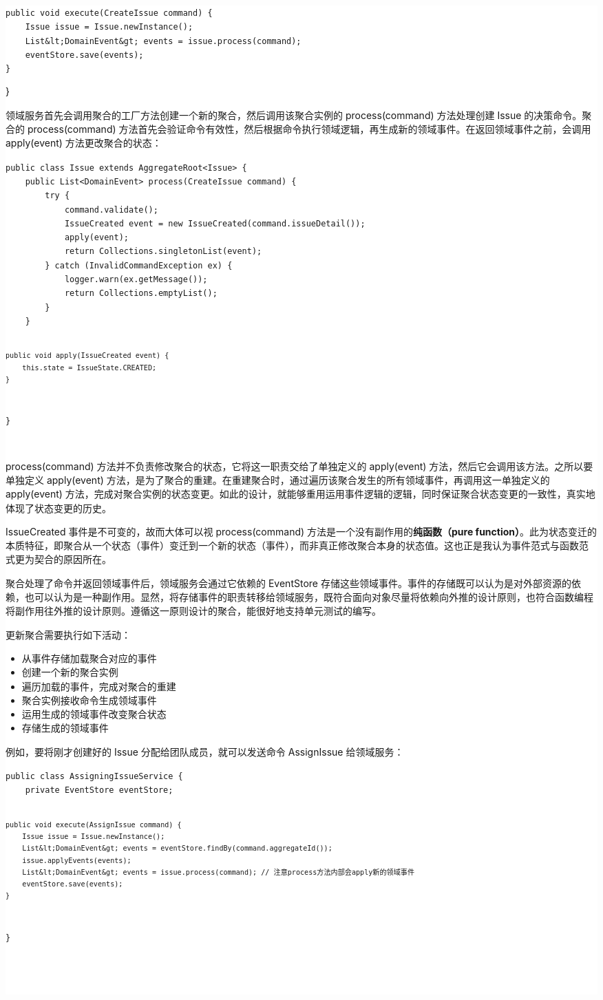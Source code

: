     public void execute(CreateIssue command) {
        Issue issue = Issue.newInstance();
        List&lt;DomainEvent&gt; events = issue.process(command);
        eventStore.save(events);
    }
}

</code></pre>
<p>领域服务首先会调用聚合的工厂方法创建一个新的聚合，然后调用该聚合实例的 process(command) 方法处理创建 Issue 的决策命令。聚合的 process(command) 方法首先会验证命令有效性，然后根据命令执行领域逻辑，再生成新的领域事件。在返回领域事件之前，会调用 apply(event) 方法更改聚合的状态：</p>
<pre><code class="language-java">public class Issue extends AggregateRoot&lt;Issue&gt; {
    public List&lt;DomainEvent&gt; process(CreateIssue command) {
        try {
            command.validate();
            IssueCreated event = new IssueCreated(command.issueDetail());
            apply(event);
            return Collections.singletonList(event);
        } catch (InvalidCommandException ex) {
            logger.warn(ex.getMessage());
            return Collections.emptyList();
        }        
    }

    public void apply(IssueCreated event) {
        this.state = IssueState.CREATED;
    }
}

</code></pre>
<p>process(command) 方法并不负责修改聚合的状态，它将这一职责交给了单独定义的 apply(event) 方法，然后它会调用该方法。之所以要单独定义 apply(event) 方法，是为了聚合的重建。在重建聚合时，通过遍历该聚合发生的所有领域事件，再调用这一单独定义的 apply(event) 方法，完成对聚合实例的状态变更。如此的设计，就能够重用运用事件逻辑的逻辑，同时保证聚合状态变更的一致性，真实地体现了状态变更的历史。</p>
<p>IssueCreated 事件是不可变的，故而大体可以视 process(command) 方法是一个没有副作用的<strong>纯函数（pure function）</strong>。此为状态变迁的本质特征，即聚合从一个状态（事件）变迁到一个新的状态（事件），而非真正修改聚合本身的状态值。这也正是我认为事件范式与函数范式更为契合的原因所在。</p>
<p>聚合处理了命令并返回领域事件后，领域服务会通过它依赖的 EventStore 存储这些领域事件。事件的存储既可以认为是对外部资源的依赖，也可以认为是一种副作用。显然，将存储事件的职责转移给领域服务，既符合面向对象尽量将依赖向外推的设计原则，也符合函数编程将副作用往外推的设计原则。遵循这一原则设计的聚合，能很好地支持单元测试的编写。</p>
<p>更新聚合需要执行如下活动：</p>
<ul>
<li>从事件存储加载聚合对应的事件</li>
<li>创建一个新的聚合实例</li>
<li>遍历加载的事件，完成对聚合的重建</li>
<li>聚合实例接收命令生成领域事件</li>
<li>运用生成的领域事件改变聚合状态</li>
<li>存储生成的领域事件</li>
</ul>
<p>例如，要将刚才创建好的 Issue 分配给团队成员，就可以发送命令 AssignIssue 给领域服务：</p>
<pre><code class="language-java">public class AssigningIssueService {
    private EventStore eventStore;

    public void execute(AssignIssue command) {
        Issue issue = Issue.newInstance();
        List&lt;DomainEvent&gt; events = eventStore.findBy(command.aggregateId()); 
        issue.applyEvents(events);
        List&lt;DomainEvent&gt; events = issue.process(command); // 注意process方法内部会apply新的领域事件
        eventStore.save(events);
    }
}
